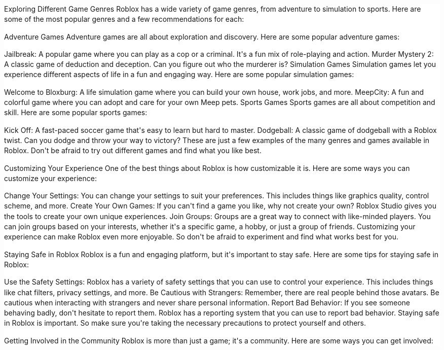 Exploring Different Game Genres
Roblox has a wide variety of game genres, from adventure to simulation to sports. Here are some of the most popular genres and a few recommendations for each:

Adventure Games
Adventure games are all about exploration and discovery. Here are some popular adventure games:

Jailbreak: A popular game where you can play as a cop or a criminal. It's a fun mix of role-playing and action.
Murder Mystery 2: A classic game of deduction and deception. Can you figure out who the murderer is?
Simulation Games
Simulation games let you experience different aspects of life in a fun and engaging way. Here are some popular simulation games:

Welcome to Bloxburg: A life simulation game where you can build your own house, work jobs, and more.
MeepCity: A fun and colorful game where you can adopt and care for your own Meep pets.
Sports Games
Sports games are all about competition and skill. Here are some popular sports games:

Kick Off: A fast-paced soccer game that's easy to learn but hard to master.
Dodgeball: A classic game of dodgeball with a Roblox twist. Can you dodge and throw your way to victory?
These are just a few examples of the many genres and games available in Roblox. Don't be afraid to try out different games and find what you like best.

Customizing Your Experience
One of the best things about Roblox is how customizable it is. Here are some ways you can customize your experience:

Change Your Settings: You can change your settings to suit your preferences. This includes things like graphics quality, control scheme, and more.
Create Your Own Games: If you can't find a game you like, why not create your own? Roblox Studio gives you the tools to create your own unique experiences.
Join Groups: Groups are a great way to connect with like-minded players. You can join groups based on your interests, whether it's a specific game, a hobby, or just a group of friends.
Customizing your experience can make Roblox even more enjoyable. So don't be afraid to experiment and find what works best for you.

Staying Safe in Roblox
Roblox is a fun and engaging platform, but it's important to stay safe. Here are some tips for staying safe in Roblox:

Use the Safety Settings: Roblox has a variety of safety settings that you can use to control your experience. This includes things like chat filters, privacy settings, and more.
Be Cautious with Strangers: Remember, there are real people behind those avatars. Be cautious when interacting with strangers and never share personal information.
Report Bad Behavior: If you see someone behaving badly, don't hesitate to report them. Roblox has a reporting system that you can use to report bad behavior.
Staying safe in Roblox is important. So make sure you're taking the necessary precautions to protect yourself and others.

Getting Involved in the Community
Roblox is more than just a game; it's a community. Here are some ways you can get involved:
